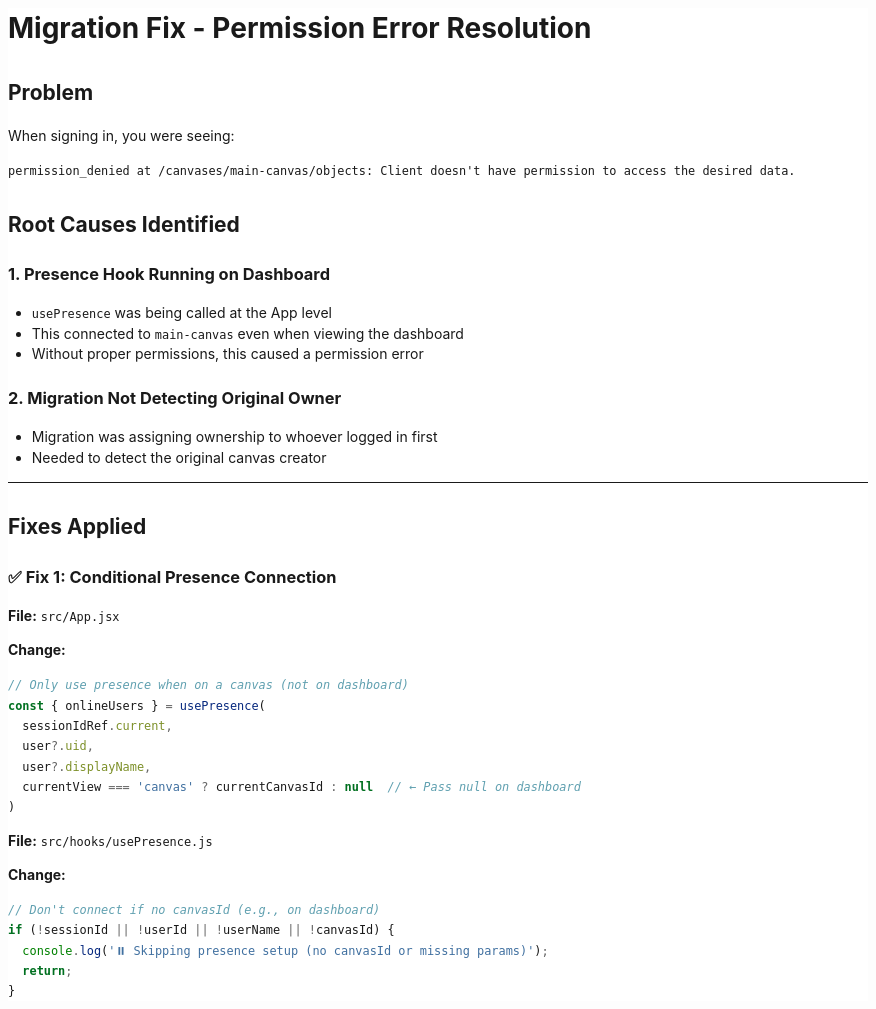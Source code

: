 # Migration Fix - Permission Error Resolution

## Problem
When signing in, you were seeing:
```
permission_denied at /canvases/main-canvas/objects: Client doesn't have permission to access the desired data.
```

## Root Causes Identified

### 1. **Presence Hook Running on Dashboard**
- `usePresence` was being called at the App level
- This connected to `main-canvas` even when viewing the dashboard
- Without proper permissions, this caused a permission error

### 2. **Migration Not Detecting Original Owner**
- Migration was assigning ownership to whoever logged in first
- Needed to detect the original canvas creator

---

## Fixes Applied

### ✅ Fix 1: Conditional Presence Connection

**File:** `src/App.jsx`

**Change:**
```javascript
// Only use presence when on a canvas (not on dashboard)
const { onlineUsers } = usePresence(
  sessionIdRef.current, 
  user?.uid, 
  user?.displayName,
  currentView === 'canvas' ? currentCanvasId : null  // ← Pass null on dashboard
)
```

**File:** `src/hooks/usePresence.js`

**Change:**
```javascript
// Don't connect if no canvasId (e.g., on dashboard)
if (!sessionId || !userId || !userName || !canvasId) {
  console.log('⏸️ Skipping presence setup (no canvasId or missing params)');
  return;
}
```
